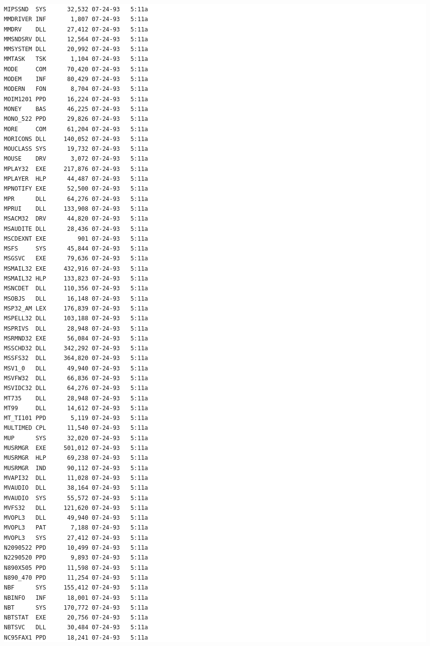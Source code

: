 	MIPSSND  SYS      32,532 07-24-93   5:11a
	MMDRIVER INF       1,807 07-24-93   5:11a
	MMDRV    DLL      27,412 07-24-93   5:11a
	MMSNDSRV DLL      12,564 07-24-93   5:11a
	MMSYSTEM DLL      20,992 07-24-93   5:11a
	MMTASK   TSK       1,104 07-24-93   5:11a
	MODE     COM      70,420 07-24-93   5:11a
	MODEM    INF      80,429 07-24-93   5:11a
	MODERN   FON       8,704 07-24-93   5:11a
	MOIM1201 PPD      16,224 07-24-93   5:11a
	MONEY    BAS      46,225 07-24-93   5:11a
	MONO_522 PPD      29,826 07-24-93   5:11a
	MORE     COM      61,204 07-24-93   5:11a
	MORICONS DLL     140,052 07-24-93   5:11a
	MOUCLASS SYS      19,732 07-24-93   5:11a
	MOUSE    DRV       3,072 07-24-93   5:11a
	MPLAY32  EXE     217,876 07-24-93   5:11a
	MPLAYER  HLP      44,487 07-24-93   5:11a
	MPNOTIFY EXE      52,500 07-24-93   5:11a
	MPR      DLL      64,276 07-24-93   5:11a
	MPRUI    DLL     133,908 07-24-93   5:11a
	MSACM32  DRV      44,820 07-24-93   5:11a
	MSAUDITE DLL      28,436 07-24-93   5:11a
	MSCDEXNT EXE         901 07-24-93   5:11a
	MSFS     SYS      45,844 07-24-93   5:11a
	MSGSVC   EXE      79,636 07-24-93   5:11a
	MSMAIL32 EXE     432,916 07-24-93   5:11a
	MSMAIL32 HLP     133,823 07-24-93   5:11a
	MSNCDET  DLL     110,356 07-24-93   5:11a
	MSOBJS   DLL      16,148 07-24-93   5:11a
	MSP32_AM LEX     176,839 07-24-93   5:11a
	MSPELL32 DLL     103,188 07-24-93   5:11a
	MSPRIVS  DLL      28,948 07-24-93   5:11a
	MSRMND32 EXE      56,084 07-24-93   5:11a
	MSSCHD32 DLL     342,292 07-24-93   5:11a
	MSSFS32  DLL     364,820 07-24-93   5:11a
	MSV1_0   DLL      49,940 07-24-93   5:11a
	MSVFW32  DLL      66,836 07-24-93   5:11a
	MSVIDC32 DLL      64,276 07-24-93   5:11a
	MT735    DLL      28,948 07-24-93   5:11a
	MT99     DLL      14,612 07-24-93   5:11a
	MT_TI101 PPD       5,119 07-24-93   5:11a
	MULTIMED CPL      11,540 07-24-93   5:11a
	MUP      SYS      32,020 07-24-93   5:11a
	MUSRMGR  EXE     501,012 07-24-93   5:11a
	MUSRMGR  HLP      69,238 07-24-93   5:11a
	MUSRMGR  IND      90,112 07-24-93   5:11a
	MVAPI32  DLL      11,028 07-24-93   5:11a
	MVAUDIO  DLL      38,164 07-24-93   5:11a
	MVAUDIO  SYS      55,572 07-24-93   5:11a
	MVFS32   DLL     121,620 07-24-93   5:11a
	MVOPL3   DLL      49,940 07-24-93   5:11a
	MVOPL3   PAT       7,188 07-24-93   5:11a
	MVOPL3   SYS      27,412 07-24-93   5:11a
	N2090522 PPD      10,499 07-24-93   5:11a
	N2290520 PPD       9,893 07-24-93   5:11a
	N890X505 PPD      11,598 07-24-93   5:11a
	N890_470 PPD      11,254 07-24-93   5:11a
	NBF      SYS     155,412 07-24-93   5:11a
	NBINFO   INF      18,001 07-24-93   5:11a
	NBT      SYS     170,772 07-24-93   5:11a
	NBTSTAT  EXE      20,756 07-24-93   5:11a
	NBTSVC   DLL      30,484 07-24-93   5:11a
	NC95FAX1 PPD      18,241 07-24-93   5:11a